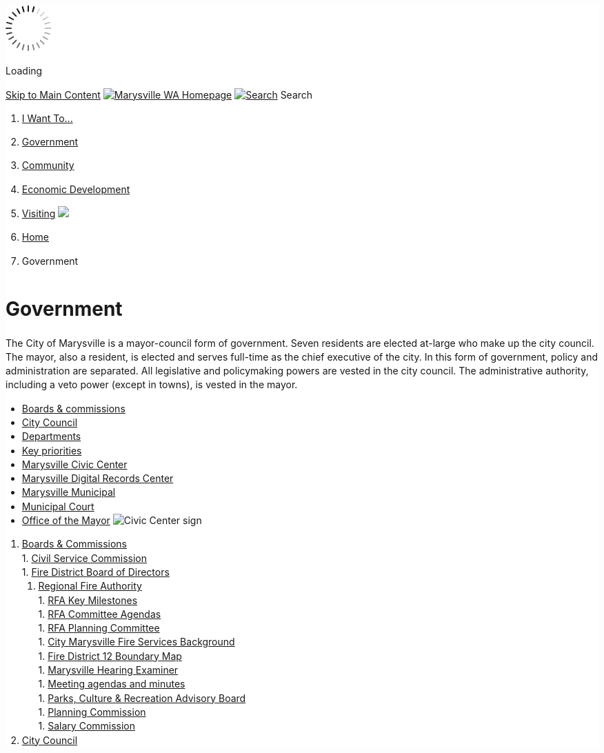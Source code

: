   ![Loading](images/29b064ce5f3fac784b14f1ae5d5b8dafc6d52f09fa98e32a9ca2ce302eb1c1f0.gif) 

Loading

  [Skip to Main Content](http://www.marysvillewa.gov/27/Government#cc8bd5517c-cfc5-4f2e-9df5-9d733e2fa41e)   [![Marysville WA Homepage](images/b68a04280d930b6fea090e4dddb7043d6212d591939e10dfd101fef31bedc2a6)](http://www.marysvillewa.gov/27/Government)   [![Search](images/25c3b7f49d80f120beef8ee347e0b7f4e6e1c68376fdebfd223758993b185c57)](http://www.marysvillewa.gov/Search/Results) Search 

 1.  [I Want To...](http://www.marysvillewa.gov/70/I-Want-To) 
 1.  [Government](http://www.marysvillewa.gov/27/Government) 
 1.  [Community](http://www.marysvillewa.gov/31/Community) 
 1.  [Economic Development](http://www.marysvillewa.gov/35/Economic-Development) 
 1.  [Visiting](http://www.marysvillewa.gov/9/Visiting) 
  ![](images/6b22f354fd50c2b7a4c68d86ffe7f46b2fb7933049633884a5d27adcdf464de2)  

 1.  [Home](http://www.marysvillewa.gov/27/Government) 
 1. Government

# Government

The City of Marysville is a mayor-council form of government. Seven residents are elected at-large who make up the city council. The mayor, also a resident, is elected and serves full-time as the chief executive of the city. In this form of government, policy and administration are separated. All legislative and policymaking powers are vested in the city council. The administrative authority, including a veto power (except in towns), is vested in the mayor.

 *  [Boards & commissions](https://marysvillewa.gov/195/Boards-Commissions) 
 *  [City Council](https://marysvillewa.gov/264/City-Council) 
 *  [Departments](https://marysvillewa.gov/8/Departments) 
 *  [Key priorities](https://marysvillewa.gov/678/Key-Priorities) 
 *  [Marysville Civic Center](https://marysvillewa.gov/973/Marysville-Civic-Center) 
 *  [Marysville Digital Records Center](https://marysvillewa.gov/1398/Marysville-Digital-Records-Center) 
 *  [Marysville Municipal](https://marysvillewa.gov/1376/Marysville-Municipal-Code) 
 *  [Municipal Court](https://marysvillewa.gov/732/Municipal-Court) 
 *  [Office of the Mayor](https://marysvillewa.gov/187/Office-of-the-Mayor) 
  ![Civic Center sign](images/681dbc7a1fbb368b21e4f8f90cee63b229cb8f388e67649752f28ae8045ce72c)  

 1.   [Boards & Commissions](http://www.marysvillewa.gov/195/Boards-Commissions)  [](http://www.marysvillewa.gov/27/Government#)  
    1.   [Civil Service Commission](http://www.marysvillewa.gov/253/Civil-Service-Commission)  
    1.   [Fire District Board of Directors](http://www.marysvillewa.gov/256/Fire-District-Board-of-Directors)  [](http://www.marysvillewa.gov/27/Government#)  
       1.   [Regional Fire Authority](http://www.marysvillewa.gov/783/Regional-Fire-Authority)  [](http://www.marysvillewa.gov/27/Government#)  
          1.   [RFA Key Milestones](http://www.marysvillewa.gov/989/RFA-Key-Milestones)  
          1.   [RFA Committee Agendas](http://www.marysvillewa.gov/795/RFA-Committee-Agendas)  
          1.   [RFA Planning Committee](http://www.marysvillewa.gov/985/RFA-Planning-Committee)  
          1.   [City Marysville Fire Services Background](http://www.marysvillewa.gov/796/City-Marysville-Fire-Services-Background)  
          1.   [Fire District 12 Boundary Map](http://www.marysvillewa.gov/986/Fire-District-12-Boundary-Map)  
    1.   [Marysville Hearing Examiner](http://www.marysvillewa.gov/257/Marysville-Hearing-Examiner)  
    1.   [Meeting agendas and minutes](http://www.marysvillewa.gov/1374/Meeting-agendas-and-minutes)  
    1.   [Parks, Culture & Recreation Advisory Board](http://www.marysvillewa.gov/258/Parks-Culture-Recreation-Advisory-Board)  
    1.   [Planning Commission](http://www.marysvillewa.gov/259/Planning-Commission)  
    1.   [Salary Commission](http://www.marysvillewa.gov/319/Salary-Commission)  
 1.   [City Council](http://www.marysvillewa.gov/264/City-Council)  [](http://www.marysvillewa.gov/27/Government#)  